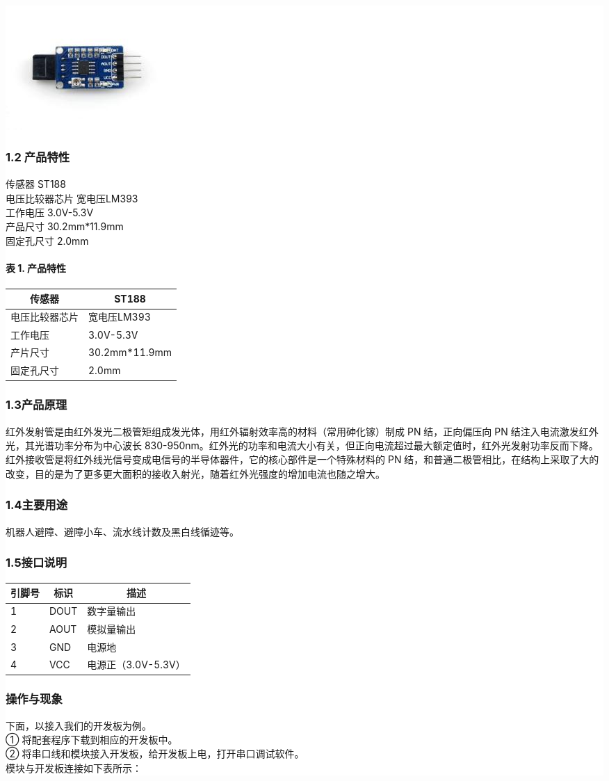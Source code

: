 ![](yitihongwaifasongjieshou_files/5.jpg)  
### 1.2 产品特性  

传感器   ST188  
电压比较器芯片   宽电压LM393  
工作电压   3.0V-5.3V  
产品尺寸   30.2mm*11.9mm  
固定孔尺寸   2.0mm  

#### 表 1. 产品特性
|传感器|ST188|
|---|---|
|电压比较器芯片|宽电压LM393|
|工作电压|3.0V-5.3V|
|产片尺寸|30.2mm*11.9mm|
|固定孔尺寸|2.0mm|  

### 1.3产品原理
红外发射管是由红外发光二极管矩组成发光体，用红外辐射效率高的材料（常用砷化镓）制成 PN 结，正向偏压向 PN 结注入电流激发红外光，其光谱功率分布为中心波长 830-950nm。红外光的功率和电流大小有关，但正向电流超过最大额定值时，红外光发射功率反而下降。红外接收管是将红外线光信号变成电信号的半导体器件，它的核心部件是一个特殊材料的 PN 结，和普通二极管相比，在结构上采取了大的改变，目的是为了更多更大面积的接收入射光，随着红外光强度的增加电流也随之增大。
### 1.4主要用途
机器人避障、避障小车、流水线计数及黑白线循迹等。
### 1.5接口说明
|引脚号|标识|描述|
|----|----|----|
|1|DOUT|数字量输出|
|2|AOUT|模拟量输出|
|3|GND|电源地|
|4|VCC|电源正（3.0V-5.3V）|   

### 操作与现象
下面，以接入我们的开发板为例。   
① 将配套程序下载到相应的开发板中。   
② 将串口线和模块接入开发板，给开发板上电，打开串口调试软件。   
模块与开发板连接如下表所示：  
 